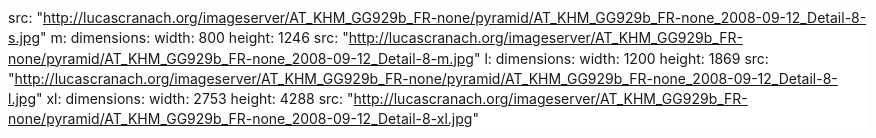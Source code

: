   src: "http://lucascranach.org/imageserver/AT_KHM_GG929b_FR-none/pyramid/AT_KHM_GG929b_FR-none_2008-09-12_Detail-8-s.jpg"
  m: 
   dimensions: 
    width: 800
    height: 1246
   src: "http://lucascranach.org/imageserver/AT_KHM_GG929b_FR-none/pyramid/AT_KHM_GG929b_FR-none_2008-09-12_Detail-8-m.jpg"
  l: 
   dimensions: 
    width: 1200
    height: 1869
   src: "http://lucascranach.org/imageserver/AT_KHM_GG929b_FR-none/pyramid/AT_KHM_GG929b_FR-none_2008-09-12_Detail-8-l.jpg"
  xl: 
   dimensions: 
    width: 2753
    height: 4288
   src: "http://lucascranach.org/imageserver/AT_KHM_GG929b_FR-none/pyramid/AT_KHM_GG929b_FR-none_2008-09-12_Detail-8-xl.jpg"